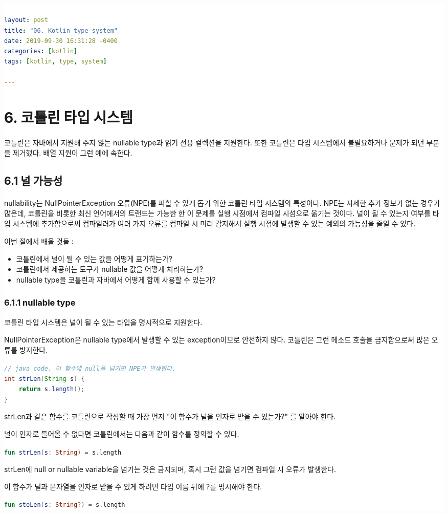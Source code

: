 ```yaml
---
layout: post
title: "06. Kotlin type system"
date: 2019-09-30 16:31:28 -0400
categories: [kotlin]
tags: [kotlin, type, system]

---
```


# 6. 코틀린 타입 시스템

코틀린은 자바에서 지원해 주지 않는 nullable type과 읽기 전용 컬렉션을 지원한다. 또한 코틀린은 타입 시스템에서 불필요하거나 문제가 되던 부분을 제거했다. 배열 지원이 그런 예에 속한다.

## 6.1 널 가능성

nullability는  NullPointerException 오류(NPE)를 피할 수 있게 돕기 위한 코틀린 타입 시스템의 특성이다. NPE는 자세한 추가 정보가 없는 경우가 많은데, 코틀린을 비롯한 최신 언어에서의 트랜드는 가능한 한 이 문제를 실행 시점에서 컴파일 시섬으로 옮기는 것이다. 널이 될 수 있는지 여부를 타입 시스템에 추가함으로써 컴파일러가 여러 가지 오류를 컴파일 시 미리 감지해서 실행 시점에 발생할 수 있는 예외의 가능성을 줄일 수 있다.

이번 절에서 배울 것들 : 

- 코틀린에서 널이 될 수 있는 값을 어떻게 표기하는가?
- 코틀린에서 제공하는 도구가  nullable 값을 어떻게 처리하는가?
- nullable type을 코틀린과 자바에서 어떻게 함께 사용할 수 있는가?

### 6.1.1 nullable type

코틀린 타입 시스템은 널이 될 수 있는 타입을 명시적으로 지원한다.

NullPointerException은 nullable type에서 발생할 수 있는 exception이므로 안전하지 않다. 코틀린은 그런 메소드 호출을 금지함으로써 많은 오류를 방지한다.

```java
// java code. 이 함수에 null을 넘기면 NPE가 발생한다.
int strLen(String s) {
	return s.length();
}
```

strLen과 같은 함수를 코틀린으로 작성할 때 가장 먼저 "이 함수가 널을 인자로 받을 수 있는가?" 를 알아야 한다.

널이 인자로 들어올 수 없다면 코틀린에서는 다음과 같이 함수를 정의할 수 있다.

```kotlin
fun strLen(s: String) = s.length
```

strLen에  null or nullable variable을 넘기는 것은 금지되며, 혹시 그런 값을 넘기면 컴파일 시 오류가 발생한다.

이 함수가 널과 문자열을 인자로 받을 수 있게 하려면 타입 이름 뒤에 ?를 명시해야 한다.

```kotlin
fun steLen(s: String?) = s.length
```
